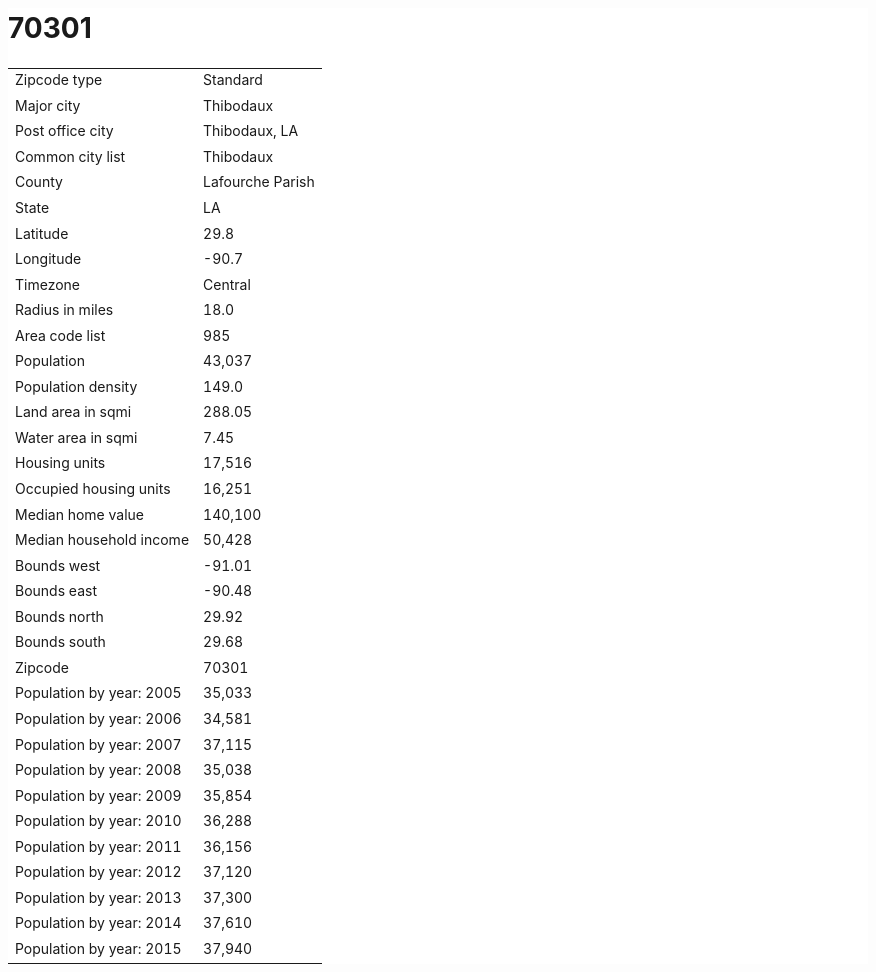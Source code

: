 70301
=====
|||
|--|--|
|Zipcode type|Standard|
|Major city|Thibodaux|
|Post office city|Thibodaux, LA|
|Common city list|Thibodaux|
|County|Lafourche Parish|
|State|LA|
|Latitude|29.8|
|Longitude|-90.7|
|Timezone|Central|
|Radius in miles|18.0|
|Area code list|985|
|Population|43,037|
|Population density|149.0|
|Land area in sqmi|288.05|
|Water area in sqmi|7.45|
|Housing units|17,516|
|Occupied housing units|16,251|
|Median home value|140,100|
|Median household income|50,428|
|Bounds west|-91.01|
|Bounds east|-90.48|
|Bounds north|29.92|
|Bounds south|29.68|
|Zipcode|70301|
|Population by year: 2005|35,033|
|Population by year: 2006|34,581|
|Population by year: 2007|37,115|
|Population by year: 2008|35,038|
|Population by year: 2009|35,854|
|Population by year: 2010|36,288|
|Population by year: 2011|36,156|
|Population by year: 2012|37,120|
|Population by year: 2013|37,300|
|Population by year: 2014|37,610|
|Population by year: 2015|37,940|